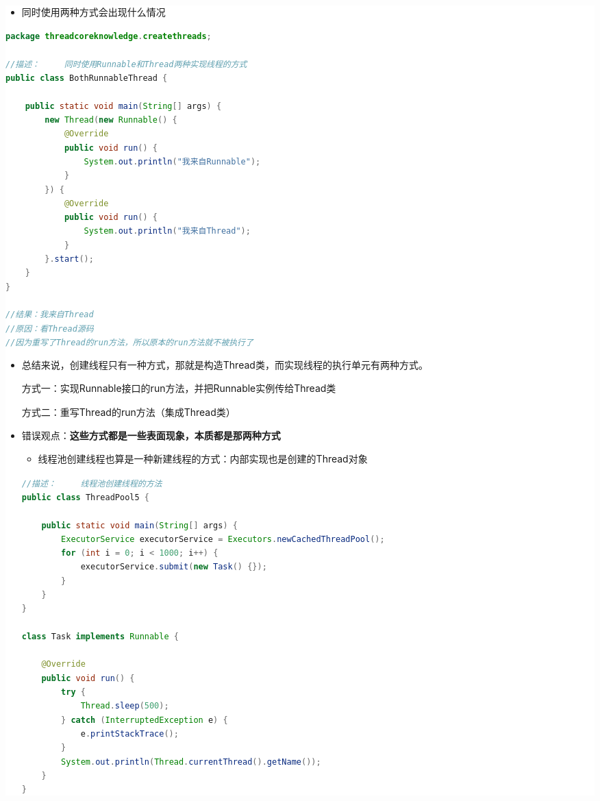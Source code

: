   - 同时使用两种方式会出现什么情况
  
  ```java
  package threadcoreknowledge.createthreads;
  
  //描述：     同时使用Runnable和Thread两种实现线程的方式
  public class BothRunnableThread {
  
      public static void main(String[] args) {
          new Thread(new Runnable() {
              @Override
              public void run() {
                  System.out.println("我来自Runnable");
              }
          }) {
              @Override
              public void run() {
                  System.out.println("我来自Thread");
              }
          }.start();
      }
  }
  
  //结果：我来自Thread
  //原因：看Thread源码
  //因为重写了Thread的run方法，所以原本的run方法就不被执行了
  ```
  
  - 总结来说，创建线程只有一种方式，那就是构造Thread类，而实现线程的执行单元有两种方式。
  
    方式一：实现Runnable接口的run方法，并把Runnable实例传给Thread类
  
    方式二：重写Thread的run方法（集成Thread类）
  
- 错误观点：**这些方式都是一些表面现象，本质都是那两种方式**

  - 线程池创建线程也算是一种新建线程的方式：内部实现也是创建的Thread对象

  ```java
  //描述：     线程池创建线程的方法
  public class ThreadPool5 {
  
      public static void main(String[] args) {
          ExecutorService executorService = Executors.newCachedThreadPool();
          for (int i = 0; i < 1000; i++) {
              executorService.submit(new Task() {});
          }
      }
  }
  
  class Task implements Runnable {
  
      @Override
      public void run() {
          try {
              Thread.sleep(500);
          } catch (InterruptedException e) {
              e.printStackTrace();
          }
          System.out.println(Thread.currentThread().getName());
      }
  }
  ```
  